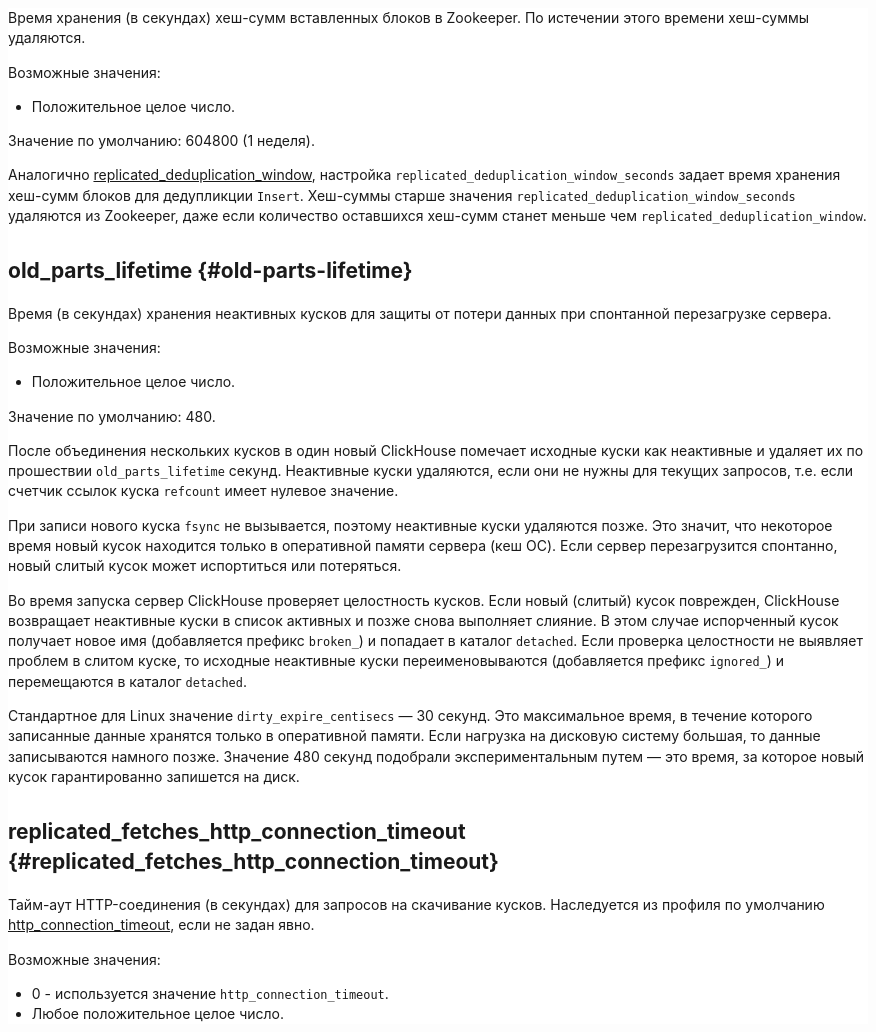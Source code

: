 Время хранения (в секундах) хеш-сумм вставленных блоков в Zookeeper. По истечении этого времени хеш-суммы удаляются.

Возможные значения:

-   Положительное целое число.

Значение по умолчанию: 604800 (1 неделя).

Аналогично [replicated_deduplication_window](#replicated-deduplication-window), настройка `replicated_deduplication_window_seconds` задает время хранения хеш-сумм блоков для дедупликции `Insert`. Хеш-суммы старше значения `replicated_deduplication_window_seconds` удаляются из Zookeeper, даже если количество оставшихся хеш-сумм станет меньше чем `replicated_deduplication_window`.

## old_parts_lifetime {#old-parts-lifetime}

Время (в секундах) хранения неактивных кусков для защиты от потери данных при спонтанной перезагрузке сервера.

Возможные значения:

-   Положительное целое число.

Значение по умолчанию: 480.

После объединения нескольких кусков в один новый ClickHouse помечает исходные куски как неактивные и удаляет их по прошествии `old_parts_lifetime` секунд.
Неактивные куски удаляются, если они не нужны для текущих запросов, т.е. если счетчик ссылок куска `refcount` имеет нулевое значение.

При записи нового куска `fsync` не вызывается, поэтому неактивные куски удаляются позже. Это значит, что некоторое время новый кусок находится только в оперативной памяти сервера (кеш ОС). Если сервер перезагрузится спонтанно, новый слитый кусок может испортиться или потеряться.

Во время запуска сервер ClickHouse проверяет целостность кусков. 
Если новый (слитый) кусок поврежден, ClickHouse возвращает неактивные куски в список активных и позже снова выполняет слияние. В этом случае испорченный кусок получает новое имя (добавляется префикс `broken_`) и попадает в каталог `detached`. 
Если проверка целостности не выявляет проблем в слитом куске, то исходные неактивные куски переименовываются (добавляется префикс `ignored_`) и перемещаются в каталог `detached`.

Стандартное для Linux значение `dirty_expire_centisecs` — 30 секунд. Это максимальное время, в течение которого записанные данные хранятся только в оперативной памяти. Если нагрузка на дисковую систему большая, то данные записываются намного позже. Значение 480 секунд подобрали экспериментальным путем — это время, за которое новый кусок гарантированно запишется на диск.

## replicated_fetches_http_connection_timeout {#replicated_fetches_http_connection_timeout}

Тайм-аут HTTP-соединения (в секундах) для запросов на скачивание кусков. Наследуется из профиля по умолчанию [http_connection_timeout](./settings.md#http_connection_timeout), если не задан явно.

Возможные значения:

-   0 - используется значение `http_connection_timeout`.
-   Любое положительное целое число.
